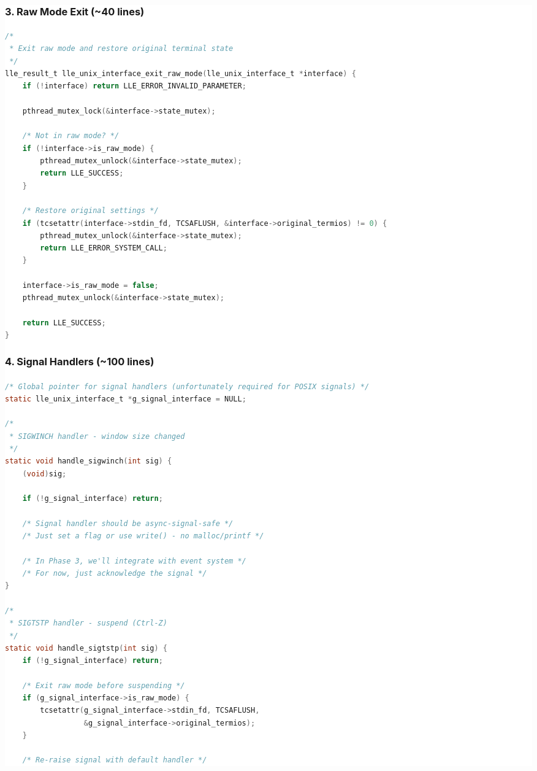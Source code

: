 ### 3. Raw Mode Exit (~40 lines)

```c
/*
 * Exit raw mode and restore original terminal state
 */
lle_result_t lle_unix_interface_exit_raw_mode(lle_unix_interface_t *interface) {
    if (!interface) return LLE_ERROR_INVALID_PARAMETER;
    
    pthread_mutex_lock(&interface->state_mutex);
    
    /* Not in raw mode? */
    if (!interface->is_raw_mode) {
        pthread_mutex_unlock(&interface->state_mutex);
        return LLE_SUCCESS;
    }
    
    /* Restore original settings */
    if (tcsetattr(interface->stdin_fd, TCSAFLUSH, &interface->original_termios) != 0) {
        pthread_mutex_unlock(&interface->state_mutex);
        return LLE_ERROR_SYSTEM_CALL;
    }
    
    interface->is_raw_mode = false;
    pthread_mutex_unlock(&interface->state_mutex);
    
    return LLE_SUCCESS;
}
```

### 4. Signal Handlers (~100 lines)

```c
/* Global pointer for signal handlers (unfortunately required for POSIX signals) */
static lle_unix_interface_t *g_signal_interface = NULL;

/*
 * SIGWINCH handler - window size changed
 */
static void handle_sigwinch(int sig) {
    (void)sig;
    
    if (!g_signal_interface) return;
    
    /* Signal handler should be async-signal-safe */
    /* Just set a flag or use write() - no malloc/printf */
    
    /* In Phase 3, we'll integrate with event system */
    /* For now, just acknowledge the signal */
}

/*
 * SIGTSTP handler - suspend (Ctrl-Z)
 */
static void handle_sigtstp(int sig) {
    if (!g_signal_interface) return;
    
    /* Exit raw mode before suspending */
    if (g_signal_interface->is_raw_mode) {
        tcsetattr(g_signal_interface->stdin_fd, TCSAFLUSH,
                  &g_signal_interface->original_termios);
    }
    
    /* Re-raise signal with default handler */
```